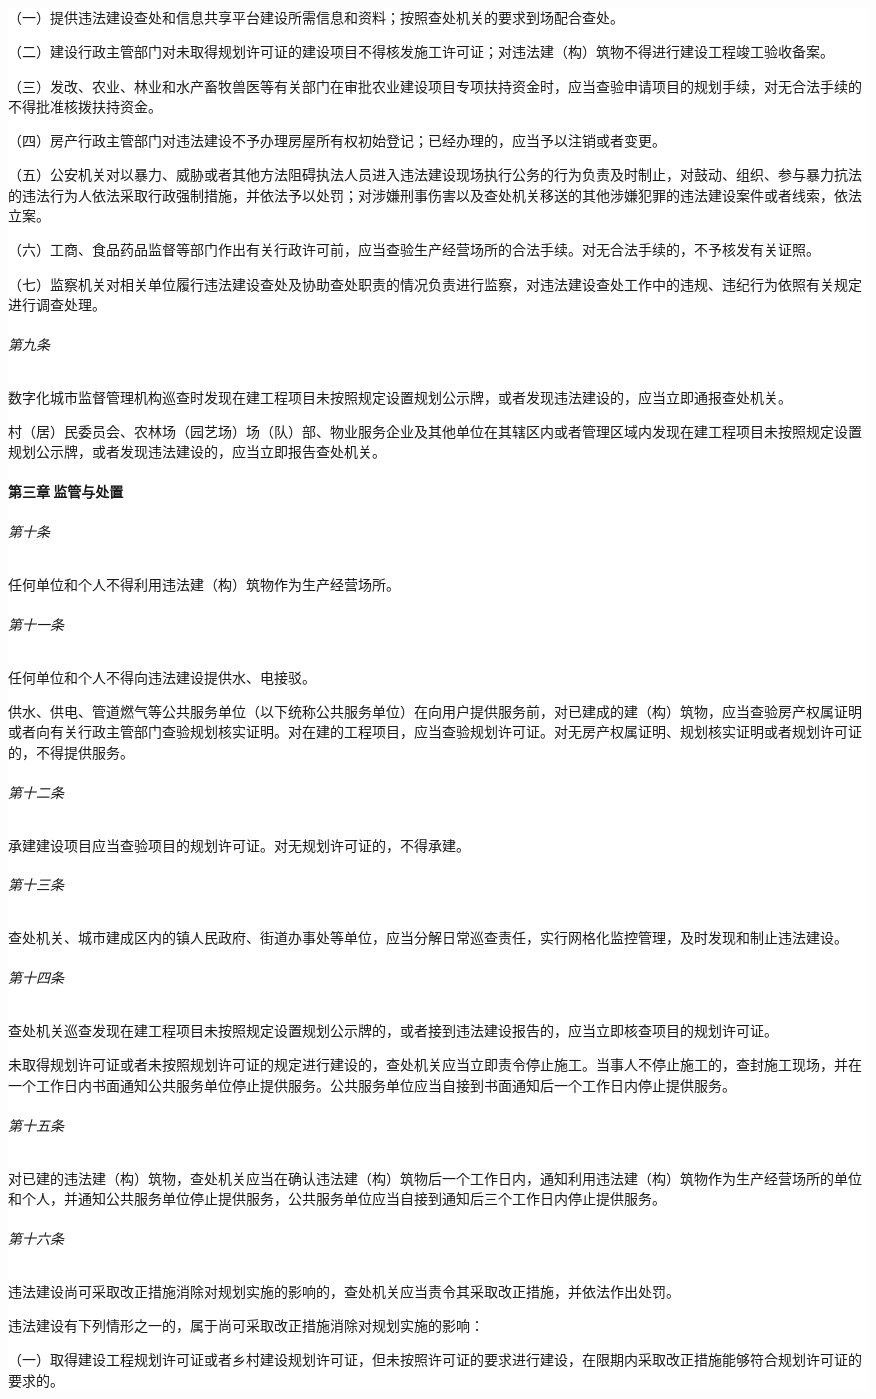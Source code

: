 （一）提供违法建设查处和信息共享平台建设所需信息和资料；按照查处机关的要求到场配合查处。

（二）建设行政主管部门对未取得规划许可证的建设项目不得核发施工许可证；对违法建（构）筑物不得进行建设工程竣工验收备案。

（三）发改、农业、林业和水产畜牧兽医等有关部门在审批农业建设项目专项扶持资金时，应当查验申请项目的规划手续，对无合法手续的不得批准核拨扶持资金。

（四）房产行政主管部门对违法建设不予办理房屋所有权初始登记；已经办理的，应当予以注销或者变更。

（五）公安机关对以暴力、威胁或者其他方法阻碍执法人员进入违法建设现场执行公务的行为负责及时制止，对鼓动、组织、参与暴力抗法的违法行为人依法采取行政强制措施，并依法予以处罚；对涉嫌刑事伤害以及查处机关移送的其他涉嫌犯罪的违法建设案件或者线索，依法立案。

（六）工商、食品药品监督等部门作出有关行政许可前，应当查验生产经营场所的合法手续。对无合法手续的，不予核发有关证照。

（七）监察机关对相关单位履行违法建设查处及协助查处职责的情况负责进行监察，对违法建设查处工作中的违规、违纪行为依照有关规定进行调查处理。

###### 第九条

数字化城市监督管理机构巡查时发现在建工程项目未按照规定设置规划公示牌，或者发现违法建设的，应当立即通报查处机关。

村（居）民委员会、农林场（园艺场）场（队）部、物业服务企业及其他单位在其辖区内或者管理区域内发现在建工程项目未按照规定设置规划公示牌，或者发现违法建设的，应当立即报告查处机关。

#### 第三章 监管与处置

###### 第十条

任何单位和个人不得利用违法建（构）筑物作为生产经营场所。

###### 第十一条

任何单位和个人不得向违法建设提供水、电接驳。

供水、供电、管道燃气等公共服务单位（以下统称公共服务单位）在向用户提供服务前，对已建成的建（构）筑物，应当查验房产权属证明或者向有关行政主管部门查验规划核实证明。对在建的工程项目，应当查验规划许可证。对无房产权属证明、规划核实证明或者规划许可证的，不得提供服务。

###### 第十二条

承建建设项目应当查验项目的规划许可证。对无规划许可证的，不得承建。

###### 第十三条

查处机关、城市建成区内的镇人民政府、街道办事处等单位，应当分解日常巡查责任，实行网格化监控管理，及时发现和制止违法建设。

###### 第十四条

查处机关巡查发现在建工程项目未按照规定设置规划公示牌的，或者接到违法建设报告的，应当立即核查项目的规划许可证。

未取得规划许可证或者未按照规划许可证的规定进行建设的，查处机关应当立即责令停止施工。当事人不停止施工的，查封施工现场，并在一个工作日内书面通知公共服务单位停止提供服务。公共服务单位应当自接到书面通知后一个工作日内停止提供服务。

###### 第十五条

对已建的违法建（构）筑物，查处机关应当在确认违法建（构）筑物后一个工作日内，通知利用违法建（构）筑物作为生产经营场所的单位和个人，并通知公共服务单位停止提供服务，公共服务单位应当自接到通知后三个工作日内停止提供服务。

###### 第十六条

违法建设尚可采取改正措施消除对规划实施的影响的，查处机关应当责令其采取改正措施，并依法作出处罚。

违法建设有下列情形之一的，属于尚可采取改正措施消除对规划实施的影响：

（一）取得建设工程规划许可证或者乡村建设规划许可证，但未按照许可证的要求进行建设，在限期内采取改正措施能够符合规划许可证的要求的。
